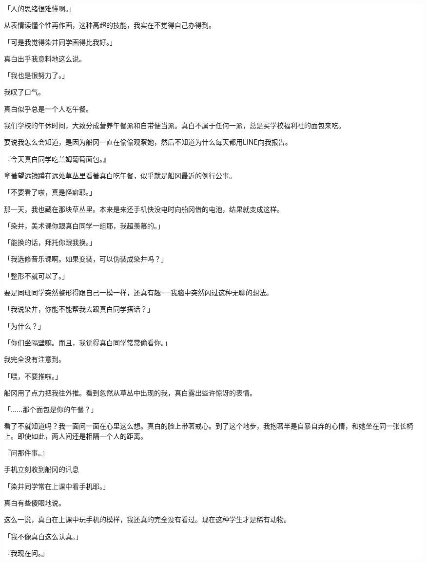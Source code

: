 「人的思绪很难懂啊。」

从表情读懂个性再作画，这种高超的技能，我实在不觉得自己办得到。

「可是我觉得染井同学画得比我好。」

真白出乎我意料地这么说。

「我也是很努力了。」

我叹了口气。

真白似乎总是一个人吃午餐。

我们学校的午休时间，大致分成营养午餐派和自带便当派。真白不属于任何一派，总是买学校福利社的面包来吃。

要说我怎么会知道，是因为船冈一直在偷偷观察她，然后不知道为什么每天都用LINE向我报告。

『今天真白同学吃兰姆葡萄面包。』

拿著望远镜蹲在远处草丛里看著真白吃午餐，似乎就是船冈最近的例行公事。

「不要看了啦，真是怪癖耶。」

那一天，我也藏在那块草丛里。本来是来还手机快没电时向船冈借的电池，结果就变成这样。

「染井，美术课你跟真白同学一组耶，我超羡慕的。」

「能换的话，拜托你跟我换。」

「我选修音乐课啊。如果变装，可以伪装成染井吗？」

「整形不就可以了。」

要是同班同学突然整形得跟自己一模一样，还真有趣──我脑中突然闪过这种无聊的想法。

「我说染井，你能不能帮我去跟真白同学搭话？」

「为什么？」

「你们坐隔壁嘛。而且，我觉得真白同学常常偷看你。」

我完全没有注意到。

「喂，不要推啦。」

船冈用了点力把我往外推。看到忽然从草丛中出现的我，真白露出些许惊讶的表情。

「……那个面包是你的午餐？」

看了不就知道吗？我一面问一面在心里这么想。真白的脸上带著戒心。到了这个地步，我抱著半是自暴自弃的心情，和她坐在同一张长椅上。即使如此，两人间还是相隔一个人的距离。

『问那件事。』

手机立刻收到船冈的讯息

「染井同学常在上课中看手机耶。」

真白有些傻眼地说。

这么一说，真白在上课中玩手机的模样，我还真的完全没有看过。现在这种学生才是稀有动物。

「我不像真白这么认真。」

『我现在问。』
